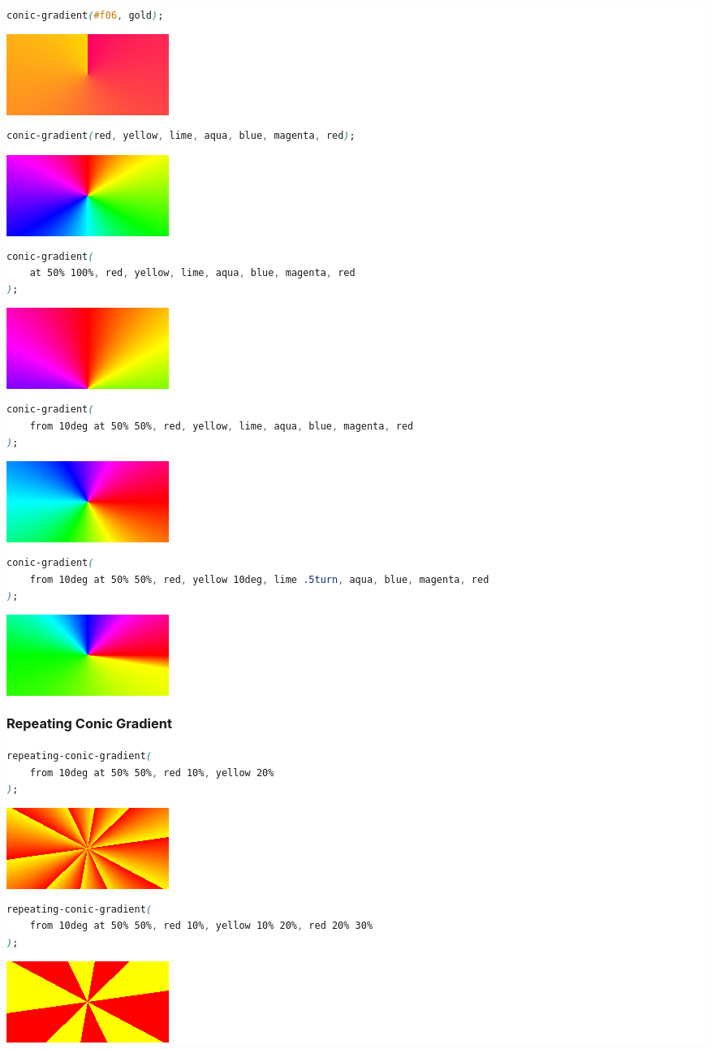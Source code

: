 
```css
conic-gradient(#f06, gold);
```

<div style='width: 200px;height:100px;background-image:conic-gradient(#f06, gold);'></div>

```css
conic-gradient(red, yellow, lime, aqua, blue, magenta, red);
```

<div style='width: 200px;height:100px;background-image:conic-gradient(red, yellow, lime, aqua, blue, magenta, red)'></div>


```css
conic-gradient(
    at 50% 100%, red, yellow, lime, aqua, blue, magenta, red
);
```

<div style='width: 200px;height:100px;background-image:conic-gradient(at 50% 100%, red, yellow, lime, aqua, blue, magenta, red)'></div>



```css
conic-gradient(
    from 10deg at 50% 50%, red, yellow, lime, aqua, blue, magenta, red
);
```

<div style='width: 200px;height:100px;background-image:conic-gradient(from 90deg at 50% 50%, red, yellow, lime, aqua, blue, magenta, red)'></div>


```css
conic-gradient(
    from 10deg at 50% 50%, red, yellow 10deg, lime .5turn, aqua, blue, magenta, red
);
```

<div style='width: 200px;height:100px;background-image:conic-gradient(from 90deg at 50% 50%, red, yellow 10deg, lime .5turn, aqua, blue, magenta, red)'></div>


### Repeating Conic Gradient 


```css
repeating-conic-gradient(
    from 10deg at 50% 50%, red 10%, yellow 20%
);
```

<div style='width: 200px;height:100px;background-image:repeating-conic-gradient(from 10deg at 50% 50%, red 10%, yellow 20%);'></div>


```css
repeating-conic-gradient(
    from 10deg at 50% 50%, red 10%, yellow 10% 20%, red 20% 30%
);
```

<div style='width: 200px;height:100px;background-image:repeating-conic-gradient(from 10deg at 50% 50%, red 10%, yellow 10% 20%, red 20% 30%);'></div>
